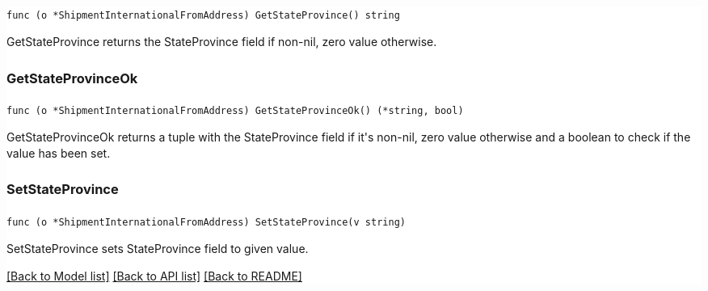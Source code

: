 `func (o *ShipmentInternationalFromAddress) GetStateProvince() string`

GetStateProvince returns the StateProvince field if non-nil, zero value otherwise.

### GetStateProvinceOk

`func (o *ShipmentInternationalFromAddress) GetStateProvinceOk() (*string, bool)`

GetStateProvinceOk returns a tuple with the StateProvince field if it's non-nil, zero value otherwise
and a boolean to check if the value has been set.

### SetStateProvince

`func (o *ShipmentInternationalFromAddress) SetStateProvince(v string)`

SetStateProvince sets StateProvince field to given value.



[[Back to Model list]](../README.md#documentation-for-models) [[Back to API list]](../README.md#documentation-for-api-endpoints) [[Back to README]](../README.md)



